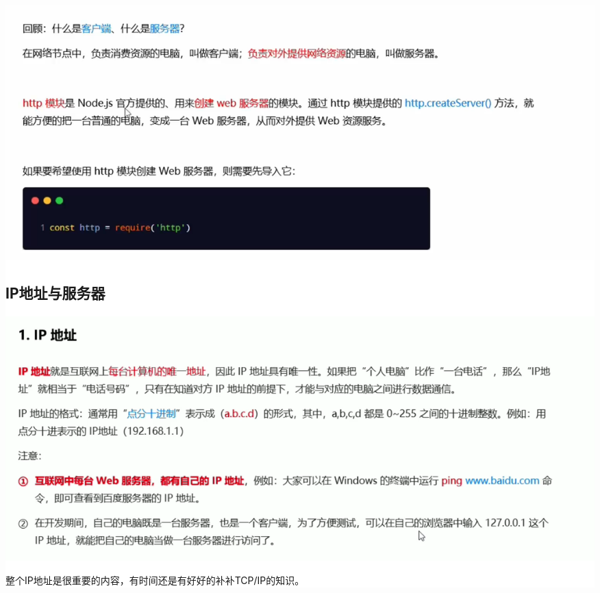 ![image-20220314163455676](Node.js.assets/image-20220314163455676.png)

## IP地址与服务器

![image-20220314163932463](Node.js.assets/image-20220314163932463.png)

整个IP地址是很重要的内容，有时间还是有好好的补补TCP/IP的知识。
